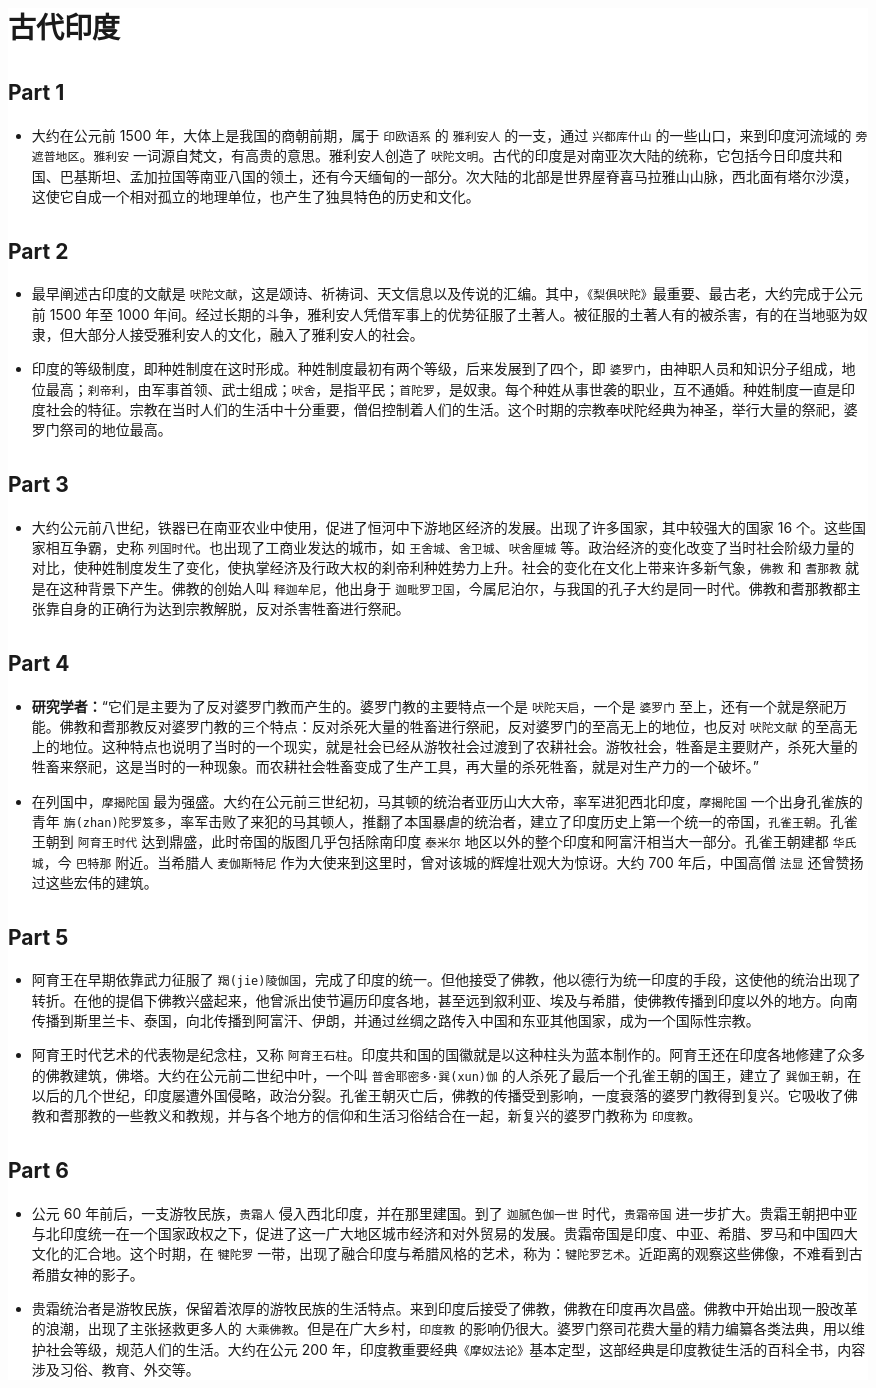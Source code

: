 # 古代印度

## Part 1

- 大约在公元前 1500 年，大体上是我国的商朝前期，属于 `印欧语系` 的 `雅利安人` 的一支，通过 `兴都库什山` 的一些山口，来到印度河流域的 `旁遮普地区`。`雅利安` 一词源自梵文，有高贵的意思。雅利安人创造了 `吠陀文明`。古代的印度是对南亚次大陆的统称，它包括今日印度共和国、巴基斯坦、孟加拉国等南亚八国的领土，还有今天缅甸的一部分。次大陆的北部是世界屋脊喜马拉雅山山脉，西北面有塔尔沙漠，这使它自成一个相对孤立的地理单位，也产生了独具特色的历史和文化。

## Part 2

- 最早阐述古印度的文献是 `吠陀文献`，这是颂诗、祈祷词、天文信息以及传说的汇编。其中，`《梨俱吠陀》`最重要、最古老，大约完成于公元前 1500 年至 1000 年间。经过长期的斗争，雅利安人凭借军事上的优势征服了土著人。被征服的土著人有的被杀害，有的在当地驱为奴隶，但大部分人接受雅利安人的文化，融入了雅利安人的社会。

- 印度的等级制度，即种姓制度在这时形成。种姓制度最初有两个等级，后来发展到了四个，即 `婆罗门`，由神职人员和知识分子组成，地位最高；`刹帝利`，由军事首领、武士组成；`吠舍`，是指平民；`首陀罗`，是奴隶。每个种姓从事世袭的职业，互不通婚。种姓制度一直是印度社会的特征。宗教在当时人们的生活中十分重要，僧侣控制着人们的生活。这个时期的宗教奉吠陀经典为神圣，举行大量的祭祀，婆罗门祭司的地位最高。

## Part 3

- 大约公元前八世纪，铁器已在南亚农业中使用，促进了恒河中下游地区经济的发展。出现了许多国家，其中较强大的国家 16 个。这些国家相互争霸，史称 `列国时代`。也出现了工商业发达的城市，如 `王舍城`、`舍卫城`、`吠舍厘城` 等。政治经济的变化改变了当时社会阶级力量的对比，使种姓制度发生了变化，使执掌经济及行政大权的刹帝利种姓势力上升。社会的变化在文化上带来许多新气象，`佛教` 和 `耆那教` 就是在这种背景下产生。佛教的创始人叫 `释迦牟尼`，他出身于 `迦毗罗卫国`，今属尼泊尔，与我国的孔子大约是同一时代。佛教和耆那教都主张靠自身的正确行为达到宗教解脱，反对杀害牲畜进行祭祀。

## Part 4

- **研究学者：**“它们是主要为了反对婆罗门教而产生的。婆罗门教的主要特点一个是 `吠陀天启`，一个是 `婆罗门` 至上，还有一个就是祭祀万能。佛教和耆那教反对婆罗门教的三个特点：反对杀死大量的牲畜进行祭祀，反对婆罗门的至高无上的地位，也反对 `吠陀文献` 的至高无上的地位。这种特点也说明了当时的一个现实，就是社会已经从游牧社会过渡到了农耕社会。游牧社会，牲畜是主要财产，杀死大量的牲畜来祭祀，这是当时的一种现象。而农耕社会牲畜变成了生产工具，再大量的杀死牲畜，就是对生产力的一个破坏。”

- 在列国中，`摩揭陀国` 最为强盛。大约在公元前三世纪初，马其顿的统治者亚历山大大帝，率军进犯西北印度，`摩揭陀国` 一个出身孔雀族的青年 `旃(zhan)陀罗笈多`，率军击败了来犯的马其顿人，推翻了本国暴虐的统治者，建立了印度历史上第一个统一的帝国，`孔雀王朝`。孔雀王朝到 `阿育王时代` 达到鼎盛，此时帝国的版图几乎包括除南印度 `泰米尔` 地区以外的整个印度和阿富汗相当大一部分。孔雀王朝建都 `华氏城`，今 `巴特那` 附近。当希腊人 `麦伽斯特尼` 作为大使来到这里时，曾对该城的辉煌壮观大为惊讶。大约 700 年后，中国高僧 `法显` 还曾赞扬过这些宏伟的建筑。

## Part 5

- 阿育王在早期依靠武力征服了 `羯(jie)陵伽国`，完成了印度的统一。但他接受了佛教，他以德行为统一印度的手段，这使他的统治出现了转折。在他的提倡下佛教兴盛起来，他曾派出使节遍历印度各地，甚至远到叙利亚、埃及与希腊，使佛教传播到印度以外的地方。向南传播到斯里兰卡、泰国，向北传播到阿富汗、伊朗，并通过丝绸之路传入中国和东亚其他国家，成为一个国际性宗教。

- 阿育王时代艺术的代表物是纪念柱，又称 `阿育王石柱`。印度共和国的国徽就是以这种柱头为蓝本制作的。阿育王还在印度各地修建了众多的佛教建筑，佛塔。大约在公元前二世纪中叶，一个叫 `普舍耶密多·巽(xun)伽` 的人杀死了最后一个孔雀王朝的国王，建立了 `巽伽王朝`，在以后的几个世纪，印度屡遭外国侵略，政治分裂。孔雀王朝灭亡后，佛教的传播受到影响，一度衰落的婆罗门教得到复兴。它吸收了佛教和耆那教的一些教义和教规，并与各个地方的信仰和生活习俗结合在一起，新复兴的婆罗门教称为 `印度教`。

## Part 6

- 公元 60 年前后，一支游牧民族，`贵霜人` 侵入西北印度，并在那里建国。到了 `迦腻色伽一世` 时代，`贵霜帝国` 进一步扩大。贵霜王朝把中亚与北印度统一在一个国家政权之下，促进了这一广大地区城市经济和对外贸易的发展。贵霜帝国是印度、中亚、希腊、罗马和中国四大文化的汇合地。这个时期，在 `犍陀罗` 一带，出现了融合印度与希腊风格的艺术，称为：`犍陀罗艺术`。近距离的观察这些佛像，不难看到古希腊女神的影子。

- 贵霜统治者是游牧民族，保留着浓厚的游牧民族的生活特点。来到印度后接受了佛教，佛教在印度再次昌盛。佛教中开始出现一股改革的浪潮，出现了主张拯救更多人的 `大乘佛教`。但是在广大乡村，`印度教` 的影响仍很大。婆罗门祭司花费大量的精力编纂各类法典，用以维护社会等级，规范人们的生活。大约在公元 200 年，印度教重要经典`《摩奴法论》`基本定型，这部经典是印度教徒生活的百科全书，内容涉及习俗、教育、外交等。
